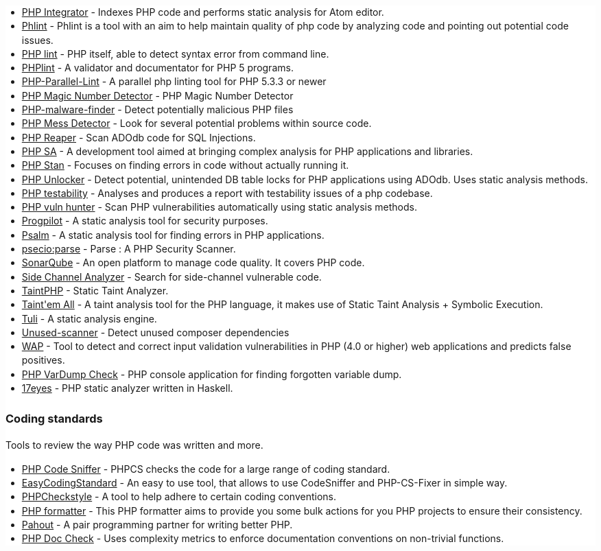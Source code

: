 * [PHP Integrator](https://github.com/php-integrator) - Indexes PHP code and performs static analysis for Atom editor.
* [Phlint](https://gitlab.com/phlint/phlint) - Phlint is a tool with an aim to help maintain quality of php code by analyzing code and pointing out potential code issues.
* [PHP lint](http://php.net/manual/en/features.commandline.options.php) - PHP itself, able to detect syntax error from command line.
* [PHPlint](http://www.icosaedro.it/phplint/) - A validator and documentator for PHP 5 programs.
* [PHP-Parallel-Lint](https://github.com/JakubOnderka/PHP-Parallel-Lint) - A parallel php linting tool for PHP 5.3.3 or newer
* [PHP Magic Number Detector](https://github.com/povils/phpmnd) - PHP Magic Number Detector
* [PHP-malware-finder](https://github.com/nbs-system/php-malware-finder) - Detect potentially malicious PHP files
* [PHP Mess Detector](http://phpmd.org/) - Look for several potential problems within source code.
* [PHP Reaper](https://github.com/emanuil/php-reaper.git) - Scan ADOdb code for SQL Injections.
* [PHP SA](https://github.com/ovr/phpsa) - A development tool aimed at bringing complex analysis for PHP applications and libraries.
* [PHP Stan](https://github.com/phpstan/phpstan) - Focuses on finding errors in code without actually running it.
* [PHP Unlocker](http://emanuilslavov.com/php-unlocker/) - Detect potential, unintended DB table locks for PHP applications using ADOdb. Uses static analysis methods.
* [PHP testability](https://github.com/edsonmedina/php_testability) - Analyses and produces a report with testability issues of a php codebase.
* [PHP vuln hunter](https://github.com/OneSourceCat/phpvulhunter) - Scan PHP vulnerabilities automatically using static analysis methods.
* [Progpilot](https://github.com/designsecurity/progpilot) - A static analysis tool for security purposes.
* [Psalm](https://getpsalm.org/) - A static analysis tool for finding errors in PHP applications.
* [psecio:parse](https://github.com/psecio/parse.git) - Parse : A PHP Security Scanner.
* [SonarQube](http://www.sonarqube.org/) - An open platform to manage code quality. It covers PHP code.
* [Side Channel Analyzer](https://github.com/olivo/side-channel-analyzer) - Search for side-channel vulnerable code.
* [TaintPHP](https://github.com/olivo/TaintPHP.git) - Static Taint Analyzer.
* [Taint'em All](http://taint.spro.ink/) - A taint analysis tool for the PHP language, it makes use of Static Taint Analysis + Symbolic Execution.
* [Tuli](https://github.com/ircmaxell/Tuli) - A static analysis engine.
* [Unused-scanner](https://github.com/Insolita/unused-scanner.git) - Detect unused composer dependencies
* [WAP](https://www.owasp.org/index.php/OWASP_WAP-Web_Application_Protection) - Tool to detect and correct input validation vulnerabilities in PHP (4.0 or higher) web applications and predicts false positives. 
* [PHP VarDump Check](https://github.com/JakubOnderka/PHP-Var-Dump-Check) - PHP console application for finding forgotten variable dump.
* [17eyes](https://github.com/17eyes/17eyes) - PHP static analyzer written in Haskell.

### Coding standards

Tools to review the way PHP code was written and more.

* [PHP Code Sniffer](https://github.com/squizlabs/PHP_CodeSniffer) - PHPCS checks the code for a large range of coding standard.
* [EasyCodingStandard](https://github.com/Symplify/EasyCodingStandard) - An easy to use tool, that allows to use CodeSniffer and PHP-CS-Fixer in simple way.
* [PHPCheckstyle](https://github.com/PHPCheckstyle/phpcheckstyle) - A tool to help adhere to certain coding conventions.
* [PHP formatter](https://github.com/mmoreram/php-formatter) - This PHP formatter aims to provide you some bulk actions for you PHP projects to ensure their consistency.
* [Pahout](https://github.com/wata727/pahout) - A pair programming partner for writing better PHP.
* [PHP Doc Check](https://github.com/NielsdeBlaauw/php-doc-check) - Uses complexity metrics to enforce documentation conventions on non-trivial functions.
